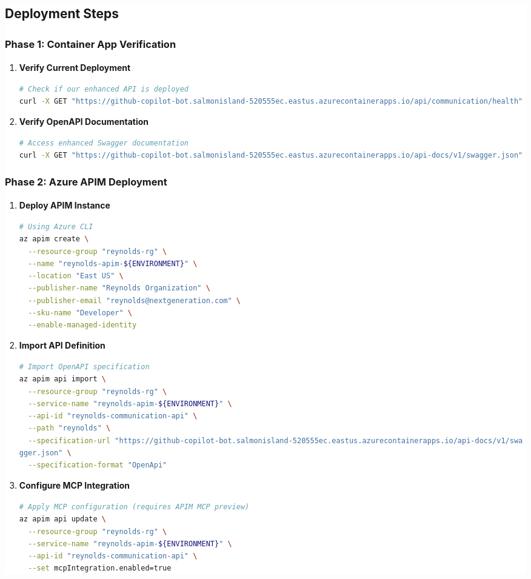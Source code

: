 ## Deployment Steps

### Phase 1: Container App Verification

1. **Verify Current Deployment**
   ```bash
   # Check if our enhanced API is deployed
   curl -X GET "https://github-copilot-bot.salmonisland-520555ec.eastus.azurecontainerapps.io/api/communication/health"
   ```

2. **Verify OpenAPI Documentation**
   ```bash
   # Access enhanced Swagger documentation
   curl -X GET "https://github-copilot-bot.salmonisland-520555ec.eastus.azurecontainerapps.io/api-docs/v1/swagger.json"
   ```

### Phase 2: Azure APIM Deployment

1. **Deploy APIM Instance**
   ```bash
   # Using Azure CLI
   az apim create \
     --resource-group "reynolds-rg" \
     --name "reynolds-apim-${ENVIRONMENT}" \
     --location "East US" \
     --publisher-name "Reynolds Organization" \
     --publisher-email "reynolds@nextgeneration.com" \
     --sku-name "Developer" \
     --enable-managed-identity
   ```

2. **Import API Definition**
   ```bash
   # Import OpenAPI specification
   az apim api import \
     --resource-group "reynolds-rg" \
     --service-name "reynolds-apim-${ENVIRONMENT}" \
     --api-id "reynolds-communication-api" \
     --path "reynolds" \
     --specification-url "https://github-copilot-bot.salmonisland-520555ec.eastus.azurecontainerapps.io/api-docs/v1/swagger.json" \
     --specification-format "OpenApi"
   ```

3. **Configure MCP Integration**
   ```bash
   # Apply MCP configuration (requires APIM MCP preview)
   az apim api update \
     --resource-group "reynolds-rg" \
     --service-name "reynolds-apim-${ENVIRONMENT}" \
     --api-id "reynolds-communication-api" \
     --set mcpIntegration.enabled=true
   ```
